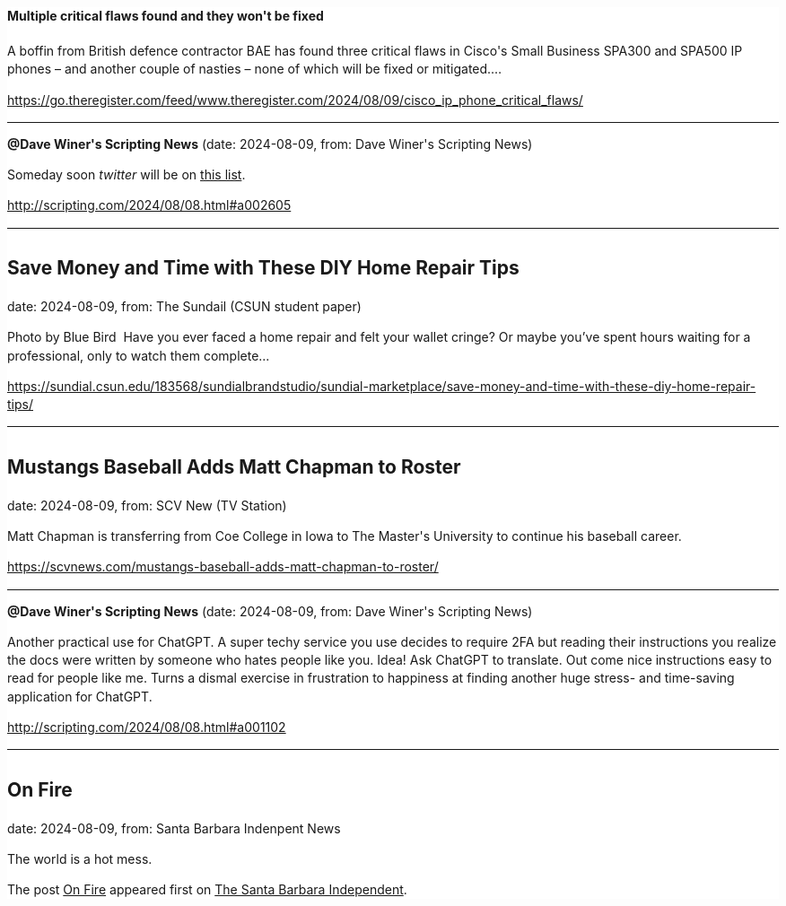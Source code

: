 <h4>Multiple critical flaws found and they won't be fixed</h4> <p>A boffin from British defence contractor BAE has found three critical flaws in Cisco's Small Business SPA300 and SPA500 IP phones – and another couple of nasties – none of which will be fixed or mitigated.…</p> 

<https://go.theregister.com/feed/www.theregister.com/2024/08/09/cisco_ip_phone_critical_flaws/>

---

**@Dave Winer's Scripting News** (date: 2024-08-09, from: Dave Winer's Scripting News)

Someday soon <i>twitter</i> will be on <a href="https://en.wikipedia.org/wiki/List_of_generic_and_genericized_trademarks">this list</a>. 

<http://scripting.com/2024/08/08.html#a002605>

---

## Save Money and Time with These DIY Home Repair Tips

date: 2024-08-09, from: The Sundail (CSUN student paper)

Photo by Blue Bird  Have you ever faced a home repair and felt your wallet cringe? Or maybe you&#8217;ve spent hours waiting for a professional, only to watch them complete... 

<https://sundial.csun.edu/183568/sundialbrandstudio/sundial-marketplace/save-money-and-time-with-these-diy-home-repair-tips/>

---

## Mustangs Baseball Adds Matt Chapman to Roster

date: 2024-08-09, from: SCV New (TV Station)

Matt Chapman is transferring from Coe College in Iowa to The Master's University to continue his baseball career.
 

<https://scvnews.com/mustangs-baseball-adds-matt-chapman-to-roster/>

---

**@Dave Winer's Scripting News** (date: 2024-08-09, from: Dave Winer's Scripting News)

Another practical use for ChatGPT. A super techy service you use decides to require 2FA but reading their instructions you realize the docs were written by someone who hates people like you. Idea! Ask ChatGPT to translate. Out come nice instructions easy to read for people like me. Turns a dismal exercise in frustration to happiness at finding another huge stress- and time-saving application for ChatGPT. 

<http://scripting.com/2024/08/08.html#a001102>

---

## On Fire

date: 2024-08-09, from: Santa Barbara Indenpent News

<p>The world is a hot mess. </p>
<p>The post <a rel="nofollow" href="https://www.independent.com/2024/08/08/on-fire/">On Fire</a> appeared first on <a rel="nofollow" href="https://www.independent.com">The Santa Barbara Independent</a>.</p>
 